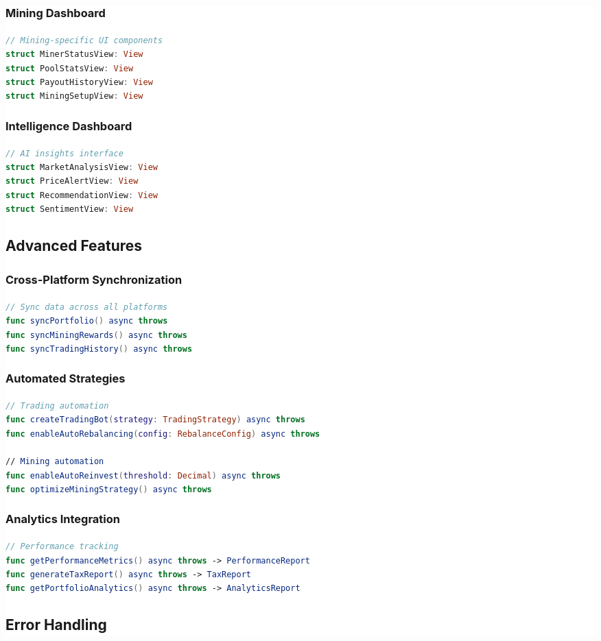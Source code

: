 ### Mining Dashboard

```swift
// Mining-specific UI components
struct MinerStatusView: View
struct PoolStatsView: View
struct PayoutHistoryView: View
struct MiningSetupView: View
```

### Intelligence Dashboard

```swift
// AI insights interface
struct MarketAnalysisView: View
struct PriceAlertView: View
struct RecommendationView: View
struct SentimentView: View
```

## Advanced Features

### Cross-Platform Synchronization

```swift
// Sync data across all platforms
func syncPortfolio() async throws
func syncMiningRewards() async throws
func syncTradingHistory() async throws
```

### Automated Strategies

```swift
// Trading automation
func createTradingBot(strategy: TradingStrategy) async throws
func enableAutoRebalancing(config: RebalanceConfig) async throws

// Mining automation
func enableAutoReinvest(threshold: Decimal) async throws
func optimizeMiningStrategy() async throws
```

### Analytics Integration

```swift
// Performance tracking
func getPerformanceMetrics() async throws -> PerformanceReport
func generateTaxReport() async throws -> TaxReport
func getPortfolioAnalytics() async throws -> AnalyticsReport
```

## Error Handling
